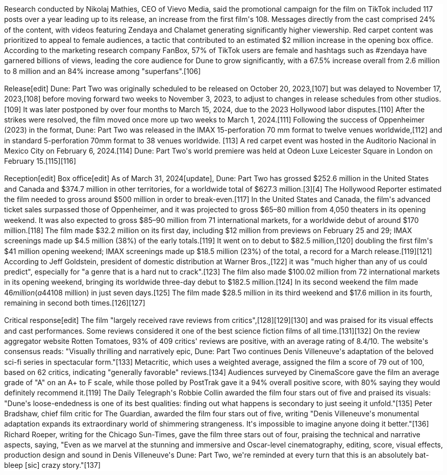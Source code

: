 Research conducted by Nikolaj Mathies, CEO of Vievo Media, said the promotional campaign for the film on TikTok included 117 posts over a year leading up to its release, an increase from the first film's 108. Messages directly from the cast comprised 24% of the content, with videos featuring Zendaya and Chalamet generating significantly higher viewership. Red carpet content was prioritized to appeal to female audiences, a tactic that contributed to an estimated $2 million increase in the opening box office. According to the marketing research company FanBox, 57% of TikTok users are female and hashtags such as #zendaya have garnered billions of views, leading the core audience for Dune to grow significantly, with a 67.5% increase overall from 2.6 million to 8 million and an 84% increase among "superfans".[106]

Release[edit]
Dune: Part Two was originally scheduled to be released on October 20, 2023,[107] but was delayed to November 17, 2023,[108] before moving forward two weeks to November 3, 2023, to adjust to changes in release schedules from other studios.[109] It was later postponed by over four months to March 15, 2024, due to the 2023 Hollywood labor disputes.[110] After the strikes were resolved, the film moved once more up two weeks to March 1, 2024.[111]
Following the success of Oppenheimer (2023) in the format, Dune: Part Two was released in the IMAX 15-perforation 70 mm format to twelve venues worldwide,[112] and in standard 5-perforation 70mm format to 38 venues worldwide. [113]
A red carpet event was hosted in the Auditorio Nacional in Mexico City on February 6, 2024.[114] Dune: Part Two's world premiere was held at Odeon Luxe Leicester Square in London on February 15.[115][116]

Reception[edit]
Box office[edit]
As of March 31, 2024[update], Dune: Part Two has grossed $252.6 million in the United States and Canada and $374.7 million in other territories, for a worldwide total of $627.3 million.[3][4] The Hollywood Reporter estimated the film needed to gross around $500 million in order to break-even.[117]
In the United States and Canada, the film's advanced ticket sales surpassed those of Oppenheimer, and it was projected to gross $65–80 million from 4,050 theaters in its opening weekend. It was also expected to gross $85–90 million from 71 international markets, for a worldwide debut of around $170 million.[118] The film made $32.2 million on its first day, including $12 million from previews on February 25 and 29; IMAX screenings made up $4.5 million (38%) of the early totals.[119] It went on to debut to $82.5 million,[120] doubling the first film's $41 million opening weekend; IMAX screenings made up $18.5 million (23%) of the total, a record for a March release.[119][121] According to Jeff Goldstein, president of domestic distribution at Warner Bros.,[122] it was "much higher than any of us could predict", especially for "a genre that is a hard nut to crack".[123] The film also made $100.02 million from 72 international markets in its opening weekend, bringing its worldwide three-day debut to $182.5 million.[124] In its second weekend the film made $46 million (a 44% drop), finishing second behind newcomer Kung Fu Panda 4. It also surpassed the entire domestic gross of the first film ($108 million) in just seven days.[125] The film made $28.5 million in its third weekend and $17.6 million in its fourth, remaining in second both times.[126][127]

Critical response[edit]
The film "largely received rave reviews from critics",[128][129][130] and was praised for its visual effects and cast performances. Some reviews considered it one of the best science fiction films of all time.[131][132] On the review aggregator website Rotten Tomatoes, 93% of 409 critics' reviews are positive, with an average rating of 8.4/10. The website's consensus reads: "Visually thrilling and narratively epic, Dune: Part Two continues Denis Villeneuve's adaptation of the beloved sci-fi series in spectacular form."[133] Metacritic, which uses a weighted average, assigned the film a score of 79 out of 100, based on 62 critics, indicating "generally favorable" reviews.[134] Audiences surveyed by CinemaScore gave the film an average grade of "A" on an A+ to F scale, while those polled by PostTrak gave it a 94% overall positive score, with 80% saying they would definitely recommend it.[119]
The Daily Telegraph's Robbie Collin awarded the film four stars out of five and praised its visuals: "Dune's loose-endedness is one of its best qualities: finding out what happens is secondary to just seeing it unfold."[135] Peter Bradshaw, chief film critic for The Guardian, awarded the film four stars out of five, writing "Denis Villeneuve's monumental adaptation expands its extraordinary world of shimmering strangeness. It's impossible to imagine anyone doing it better."[136] Richard Roeper, writing for the Chicago Sun-Times, gave the film three stars out of four, praising the technical and narrative aspects, saying, "Even as we marvel at the stunning and immersive and Oscar-level cinematography, editing, score, visual effects, production design and sound in Denis Villeneuve's Dune: Part Two, we're reminded at every turn that this is an absolutely bat-bleep [sic] crazy story."[137]